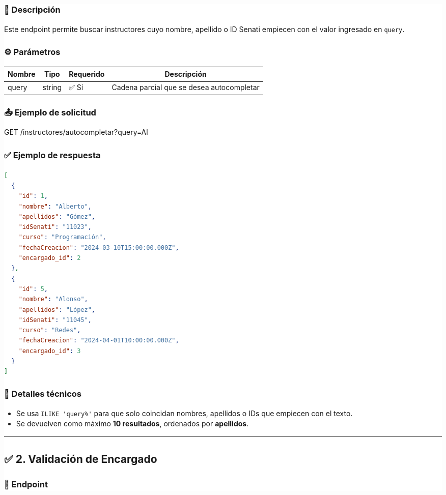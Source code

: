 ### 📝 Descripción

Este endpoint permite buscar instructores cuyo nombre, apellido o ID Senati empiecen con el valor ingresado en `query`.

### ⚙️ Parámetros

| Nombre | Tipo   | Requerido | Descripción                              |
|--------|--------|-----------|------------------------------------------|
| query  | string | ✅ Sí     | Cadena parcial que se desea autocompletar |

### 📤 Ejemplo de solicitud

GET /instructores/autocompletar?query=Al

### ✅ Ejemplo de respuesta
```json
[
  {
    "id": 1,
    "nombre": "Alberto",
    "apellidos": "Gómez",
    "idSenati": "11023",
    "curso": "Programación",
    "fechaCreacion": "2024-03-10T15:00:00.000Z",
    "encargado_id": 2
  },
  {
    "id": 5,
    "nombre": "Alonso",
    "apellidos": "López",
    "idSenati": "11045",
    "curso": "Redes",
    "fechaCreacion": "2024-04-01T10:00:00.000Z",
    "encargado_id": 3
  }
]
```
### 🔎 Detalles técnicos

- Se usa `ILIKE 'query%'` para que solo coincidan nombres, apellidos o IDs que empiecen con el texto.
- Se devuelven como máximo **10 resultados**, ordenados por **apellidos**.

---

## ✅ 2. Validación de Encargado

### 📌 Endpoint
